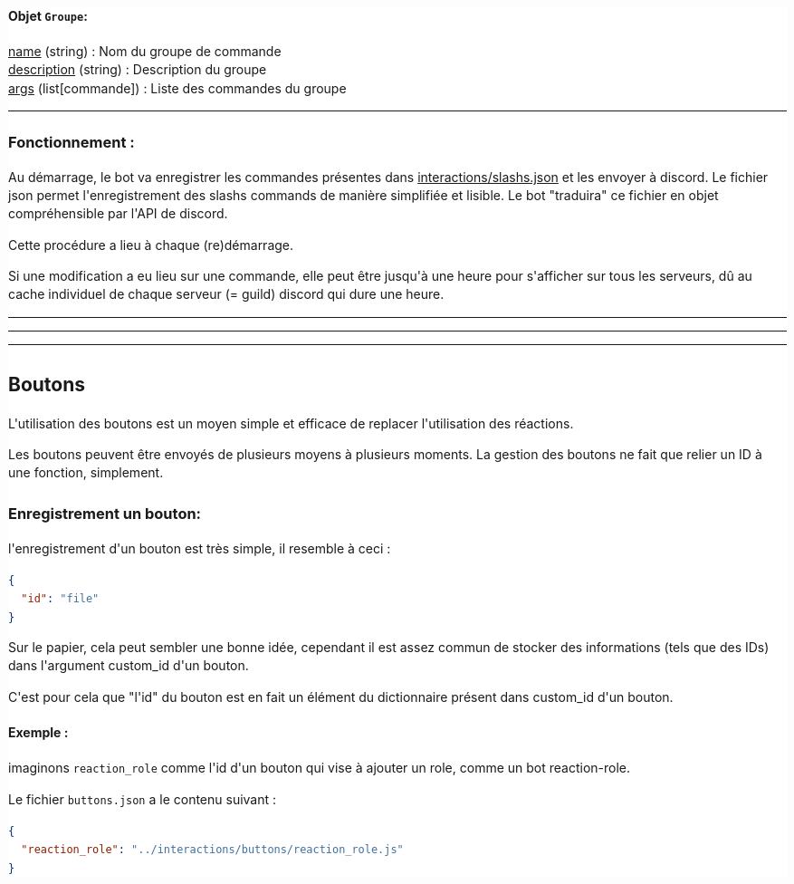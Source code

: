 #### Objet `Groupe`:
[name](#name) (string) : Nom du groupe de commande </br>
[description](#description) (string) : Description du groupe </br>
[args](#objet-sous-commande) (list[commande]) : Liste des commandes du groupe


---
### Fonctionnement :
Au démarrage, le bot va enregistrer les commandes présentes dans [interactions/slashs.json](../interactions/slashs.json) et les envoyer à discord.
Le fichier json permet l'enregistrement des slashs commands de manière simplifiée et lisible.
Le bot "traduira" ce fichier en objet compréhensible par l'API de discord.

Cette procédure a lieu à chaque (re)démarrage.

Si une modification a eu lieu sur une commande, elle peut être jusqu'à une heure pour s'afficher sur tous les serveurs, dû au cache individuel de chaque serveur (= guild) discord qui dure une heure.

---
---
---

## Boutons

L'utilisation des boutons est un moyen simple et efficace de replacer l'utilisation des réactions.

Les boutons peuvent être envoyés de plusieurs moyens à plusieurs moments. La gestion des boutons ne fait que relier un ID à une fonction, simplement.

### Enregistrement un bouton:

l'enregistrement d'un bouton est très simple, il resemble à ceci :

```json
{
  "id": "file"
}
```

Sur le papier, cela peut sembler une bonne idée, cependant il est assez commun de stocker des informations (tels que des IDs) dans l'argument custom_id d'un bouton.

C'est pour cela que "l'id" du bouton est en fait un élément du dictionnaire présent dans custom_id d'un bouton.

#### Exemple :
imaginons `reaction_role` comme l'id d'un bouton qui vise à ajouter un role, comme un bot reaction-role.

Le fichier `buttons.json` a le contenu suivant :
```json
{
  "reaction_role": "../interactions/buttons/reaction_role.js"
}
```
